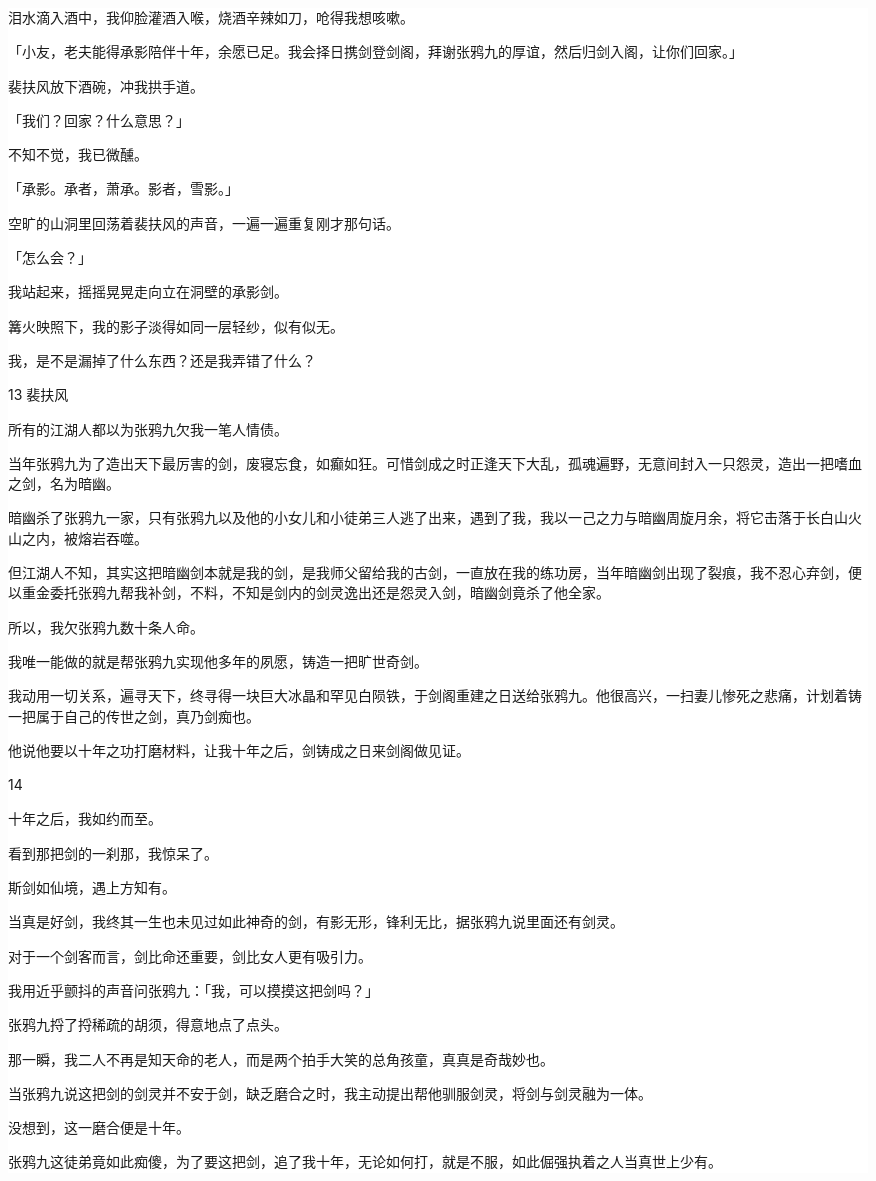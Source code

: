 泪水滴入酒中，我仰脸灌酒入喉，烧酒辛辣如刀，呛得我想咳嗽。

「小友，老夫能得承影陪伴十年，余愿已足。我会择日携剑登剑阁，拜谢张鸦九的厚谊，然后归剑入阁，让你们回家。」

裴扶风放下酒碗，冲我拱手道。

「我们？回家？什么意思？」

不知不觉，我已微醺。

「承影。承者，萧承。影者，雪影。」

空旷的山洞里回荡着裴扶风的声音，一遍一遍重复刚才那句话。

「怎么会？」

我站起来，摇摇晃晃走向立在洞壁的承影剑。

篝火映照下，我的影子淡得如同一层轻纱，似有似无。

我，是不是漏掉了什么东西？还是我弄错了什么？

13  裴扶风

所有的江湖人都以为张鸦九欠我一笔人情债。

当年张鸦九为了造出天下最厉害的剑，废寝忘食，如癫如狂。可惜剑成之时正逢天下大乱，孤魂遍野，无意间封入一只怨灵，造出一把嗜血之剑，名为暗幽。

暗幽杀了张鸦九一家，只有张鸦九以及他的小女儿和小徒弟三人逃了出来，遇到了我，我以一己之力与暗幽周旋月余，将它击落于长白山火山之内，被熔岩吞噬。

但江湖人不知，其实这把暗幽剑本就是我的剑，是我师父留给我的古剑，一直放在我的练功房，当年暗幽剑出现了裂痕，我不忍心弃剑，便以重金委托张鸦九帮我补剑，不料，不知是剑内的剑灵逸出还是怨灵入剑，暗幽剑竟杀了他全家。

所以，我欠张鸦九数十条人命。

我唯一能做的就是帮张鸦九实现他多年的夙愿，铸造一把旷世奇剑。

我动用一切关系，遍寻天下，终寻得一块巨大冰晶和罕见白陨铁，于剑阁重建之日送给张鸦九。他很高兴，一扫妻儿惨死之悲痛，计划着铸一把属于自己的传世之剑，真乃剑痴也。

他说他要以十年之功打磨材料，让我十年之后，剑铸成之日来剑阁做见证。

14

十年之后，我如约而至。

看到那把剑的一刹那，我惊呆了。

斯剑如仙境，遇上方知有。

当真是好剑，我终其一生也未见过如此神奇的剑，有影无形，锋利无比，据张鸦九说里面还有剑灵。

对于一个剑客而言，剑比命还重要，剑比女人更有吸引力。

我用近乎颤抖的声音问张鸦九：「我，可以摸摸这把剑吗？」

张鸦九捋了捋稀疏的胡须，得意地点了点头。

那一瞬，我二人不再是知天命的老人，而是两个拍手大笑的总角孩童，真真是奇哉妙也。

当张鸦九说这把剑的剑灵并不安于剑，缺乏磨合之时，我主动提出帮他驯服剑灵，将剑与剑灵融为一体。

没想到，这一磨合便是十年。

张鸦九这徒弟竟如此痴傻，为了要这把剑，追了我十年，无论如何打，就是不服，如此倔强执着之人当真世上少有。
